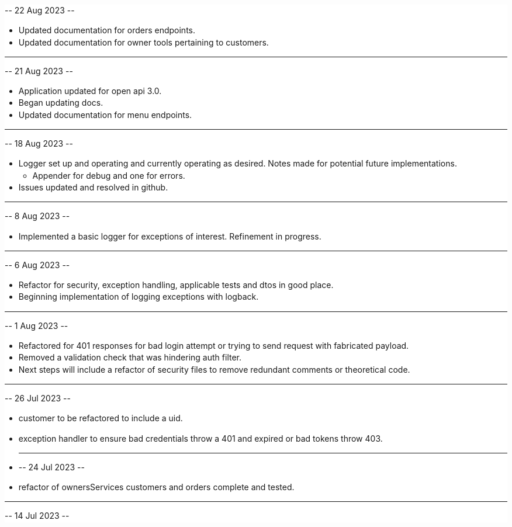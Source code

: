 -- 22 Aug 2023 --

- Updated documentation for orders endpoints.
- Updated documentation for owner tools pertaining to customers.

---

-- 21 Aug 2023 --

- Application updated for open api 3.0.
- Began updating docs.
- Updated documentation for menu endpoints.

---

-- 18 Aug 2023 --

- Logger set up and operating and currently operating as desired. Notes made for potential future implementations.
  - Appender for debug and one for errors.
- Issues updated and resolved in github.

---

-- 8 Aug 2023 --

- Implemented a basic logger for exceptions of interest. Refinement in progress.

---

-- 6 Aug 2023 --

- Refactor for security, exception handling, applicable tests and dtos in good place.
- Beginning implementation of logging exceptions with logback.

---

-- 1 Aug 2023 --

- Refactored for 401 responses for bad login attempt or trying to send request with fabricated payload.
- Removed a validation check that was hindering auth filter.
- Next steps will include a refactor of security files to remove redundant comments or theoretical code.

---

-- 26 Jul 2023 --

- customer to be refactored to include a uid.
- exception handler to ensure bad credentials throw a 401 and expired or bad tokens throw 403.
- ***

  -- 24 Jul 2023 --

- refactor of ownersServices customers and orders complete and tested.

---

-- 14 Jul 2023 --
